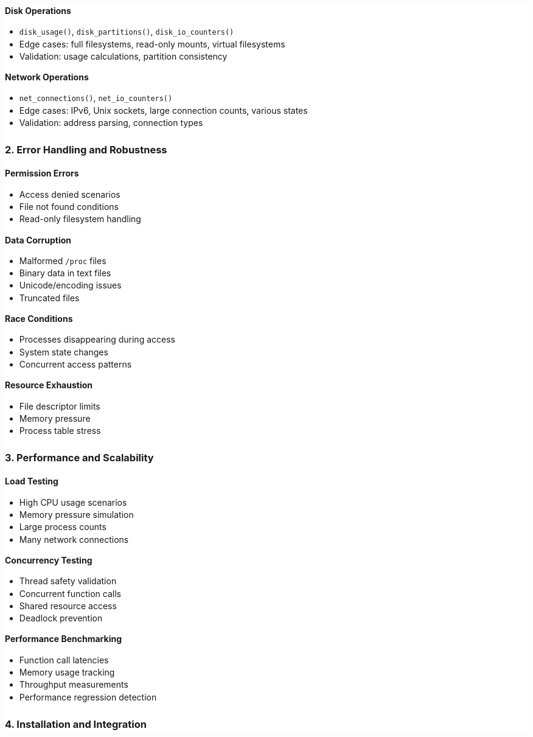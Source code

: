 **Disk Operations**
- `disk_usage()`, `disk_partitions()`, `disk_io_counters()`
- Edge cases: full filesystems, read-only mounts, virtual filesystems
- Validation: usage calculations, partition consistency

**Network Operations**
- `net_connections()`, `net_io_counters()`
- Edge cases: IPv6, Unix sockets, large connection counts, various states
- Validation: address parsing, connection types

### 2. Error Handling and Robustness

**Permission Errors**
- Access denied scenarios
- File not found conditions
- Read-only filesystem handling

**Data Corruption**
- Malformed `/proc` files
- Binary data in text files
- Unicode/encoding issues
- Truncated files

**Race Conditions**
- Processes disappearing during access
- System state changes
- Concurrent access patterns

**Resource Exhaustion**
- File descriptor limits
- Memory pressure
- Process table stress

### 3. Performance and Scalability

**Load Testing**
- High CPU usage scenarios
- Memory pressure simulation
- Large process counts
- Many network connections

**Concurrency Testing**
- Thread safety validation
- Concurrent function calls
- Shared resource access
- Deadlock prevention

**Performance Benchmarking**
- Function call latencies
- Memory usage tracking
- Throughput measurements
- Performance regression detection

### 4. Installation and Integration
